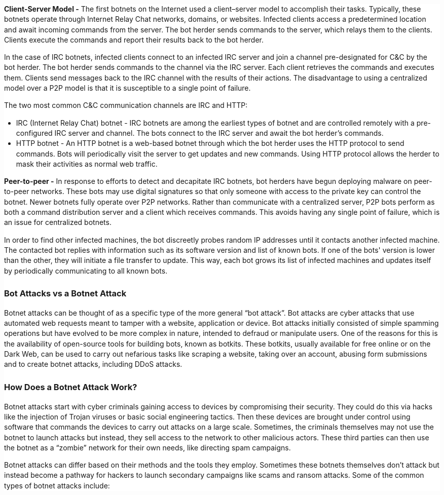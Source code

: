 **Client-Server Model -** The first botnets on the Internet used a client–server model to accomplish their tasks. Typically, these botnets operate through Internet Relay Chat networks, domains, or websites. Infected clients access a predetermined location and await incoming commands from the server. The bot herder sends commands to the server, which relays them to the clients. Clients execute the commands and report their results back to the bot herder.

In the case of IRC botnets, infected clients connect to an infected IRC server and join a channel pre-designated for C&C by the bot herder. The bot herder sends commands to the channel via the IRC server. Each client retrieves the commands and executes them. Clients send messages back to the IRC channel with the results of their actions. The disadvantage to using a centralized model over a P2P model is that it is susceptible to a single point of failure.

The two most common C&C communication channels are IRC and HTTP:
- IRC (Internet Relay Chat) botnet - IRC botnets are among the earliest types of botnet and are controlled remotely with a pre-configured IRC server and channel. The bots connect to the IRC server and await the bot herder’s commands.
- HTTP botnet - An HTTP botnet is a web-based botnet through which the bot herder uses the HTTP protocol to send commands. Bots will periodically visit the server to get updates and new commands. Using HTTP protocol allows the herder to mask their activities as normal web traffic.

**Peer-to-peer -** In response to efforts to detect and decapitate IRC botnets, bot herders have begun deploying malware on peer-to-peer networks. These bots may use digital signatures so that only someone with access to the private key can control the botnet.
Newer botnets fully operate over P2P networks. Rather than communicate with a centralized server, P2P bots perform as both a command distribution server and a client which receives commands. This avoids having any single point of failure, which is an issue for centralized botnets.

In order to find other infected machines, the bot discreetly probes random IP addresses until it contacts another infected machine. The contacted bot replies with information such as its software version and list of known bots. If one of the bots' version is lower than the other, they will initiate a file transfer to update. This way, each bot grows its list of infected machines and updates itself by periodically communicating to all known bots.

### Bot Attacks vs a Botnet Attack
Botnet attacks can be thought of as a specific type of the more general “bot attack”. Bot attacks are cyber attacks that use automated web requests meant to tamper with a website, application or device. Bot attacks initially consisted of simple spamming operations but have evolved to be more complex in nature, intended to defraud or manipulate users. One of the reasons for this is the availability of open-source tools for building bots, known as botkits. These botkits, usually available for free online or on the Dark Web, can be used to carry out nefarious tasks like scraping a website, taking over an account, abusing form submissions and to create botnet attacks, including DDoS attacks. 

### How Does a Botnet Attack Work?
Botnet attacks start with cyber criminals gaining access to devices by compromising their security. They could do this via hacks like the injection of Trojan viruses or basic social engineering tactics. Then these devices are brought under control using software that commands the devices to carry out attacks on a large scale. Sometimes, the criminals themselves may not use the botnet to launch attacks but instead, they sell access to the network to other malicious actors. These third parties can then use the botnet as a “zombie” network for their own needs, like directing spam campaigns. 

Botnet attacks can differ based on their methods and the tools they employ. Sometimes these botnets themselves don’t attack but instead become a pathway for hackers to launch secondary campaigns like scams and ransom attacks. Some of the common types of botnet attacks include:
